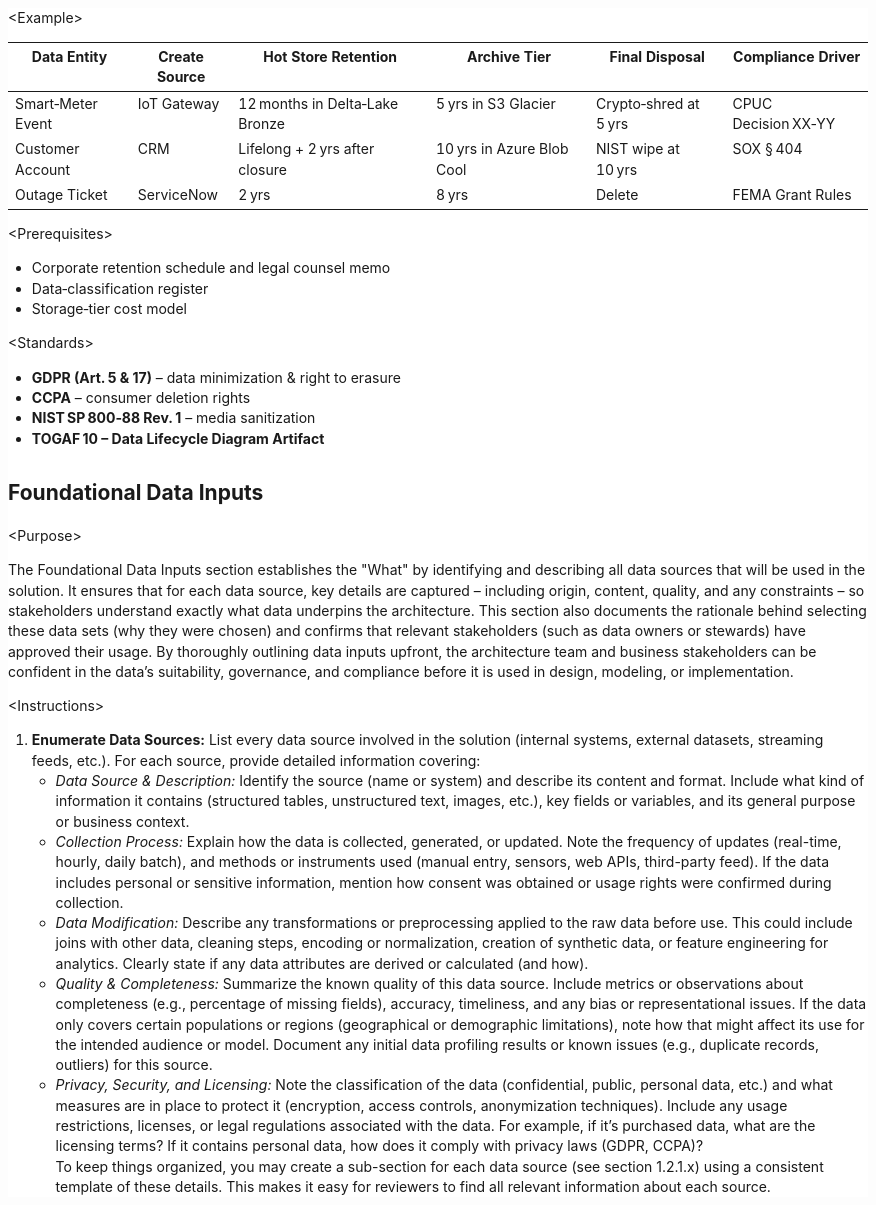 \<Example\>
  
| Data Entity       | Create Source | Hot Store Retention            | Archive Tier              | Final Disposal        | Compliance Driver   |
| ----------------- | ------------- | ------------------------------ | ------------------------- | --------------------- | ------------------- |
| Smart‑Meter Event | IoT Gateway   | 12 months in Delta‑Lake Bronze | 5 yrs in S3 Glacier       | Crypto‑shred at 5 yrs | CPUC Decision XX‑YY |
| Customer Account  | CRM           | Lifelong + 2 yrs after closure | 10 yrs in Azure Blob Cool | NIST wipe at 10 yrs   | SOX § 404           |
| Outage Ticket     | ServiceNow    | 2 yrs                          | 8 yrs                     | Delete                | FEMA Grant Rules    |

\<Prerequisites\>
  
* Corporate retention schedule and legal counsel memo  
* Data‑classification register  
* Storage‑tier cost model

\<Standards\>
  
* **GDPR (Art. 5 & 17)** – data minimization & right to erasure  
* **CCPA** – consumer deletion rights  
* **NIST SP 800‑88 Rev. 1** – media sanitization  
* **TOGAF 10 – Data Lifecycle Diagram Artifact**  

## Foundational Data Inputs

\<Purpose\>

The Foundational Data Inputs section establishes the "What" by identifying and describing all data sources that will be used in the solution. It ensures that for each data source, key details are captured – including origin, content, quality, and any constraints – so stakeholders understand exactly what data underpins the architecture. This section also documents the rationale behind selecting these data sets (why they were chosen) and confirms that relevant stakeholders (such as data owners or stewards) have approved their usage. By thoroughly outlining data inputs upfront, the architecture team and business stakeholders can be confident in the data’s suitability, governance, and compliance before it is used in design, modeling, or implementation.

\<Instructions\>
  
1. **Enumerate Data Sources:** List every data source involved in the solution (internal systems, external datasets, streaming feeds, etc.). For each source, provide detailed information covering:  
   * *Data Source & Description:* Identify the source (name or system) and describe its content and format. Include what kind of information it contains (structured tables, unstructured text, images, etc.), key fields or variables, and its general purpose or business context.  
   * *Collection Process:* Explain how the data is collected, generated, or updated. Note the frequency of updates (real-time, hourly, daily batch), and methods or instruments used (manual entry, sensors, web APIs, third-party feed). If the data includes personal or sensitive information, mention how consent was obtained or usage rights were confirmed during collection.  
   * *Data Modification:* Describe any transformations or preprocessing applied to the raw data before use. This could include joins with other data, cleaning steps, encoding or normalization, creation of synthetic data, or feature engineering for analytics. Clearly state if any data attributes are derived or calculated (and how).  
   * *Quality & Completeness:* Summarize the known quality of this data source. Include metrics or observations about completeness (e.g., percentage of missing fields), accuracy, timeliness, and any bias or representational issues. If the data only covers certain populations or regions (geographical or demographic limitations), note how that might affect its use for the intended audience or model. Document any initial data profiling results or known issues (e.g., duplicate records, outliers) for this source.  
   * *Privacy, Security, and Licensing:* Note the classification of the data (confidential, public, personal data, etc.) and what measures are in place to protect it (encryption, access controls, anonymization techniques). Include any usage restrictions, licenses, or legal regulations associated with the data. For example, if it’s purchased data, what are the licensing terms? If it contains personal data, how does it comply with privacy laws (GDPR, CCPA)?  
   To keep things organized, you may create a sub-section for each data source (see section 1.2.1.x) using a consistent template of these details. This makes it easy for reviewers to find all relevant information about each source.  
